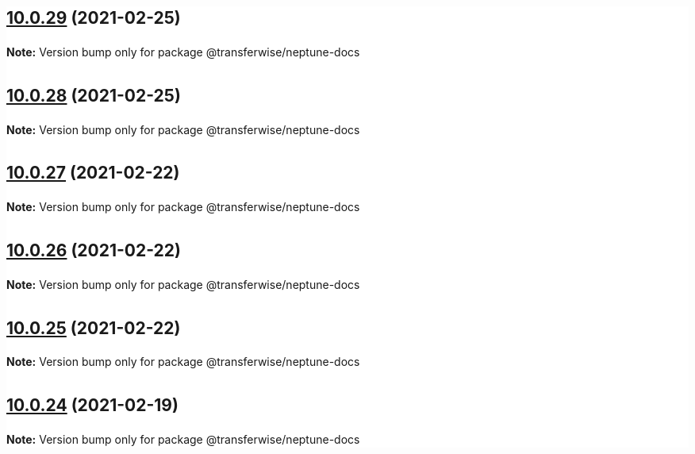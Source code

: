 
## [10.0.29](https://github.com/transferwise/neptune-web/compare/@transferwise/neptune-docs@10.0.28...@transferwise/neptune-docs@10.0.29) (2021-02-25)

**Note:** Version bump only for package @transferwise/neptune-docs





## [10.0.28](https://github.com/transferwise/neptune-web/compare/@transferwise/neptune-docs@10.0.27...@transferwise/neptune-docs@10.0.28) (2021-02-25)

**Note:** Version bump only for package @transferwise/neptune-docs





## [10.0.27](https://github.com/transferwise/neptune-web/compare/@transferwise/neptune-docs@10.0.26...@transferwise/neptune-docs@10.0.27) (2021-02-22)

**Note:** Version bump only for package @transferwise/neptune-docs





## [10.0.26](https://github.com/transferwise/neptune-web/compare/@transferwise/neptune-docs@10.0.25...@transferwise/neptune-docs@10.0.26) (2021-02-22)

**Note:** Version bump only for package @transferwise/neptune-docs





## [10.0.25](https://github.com/transferwise/neptune-web/compare/@transferwise/neptune-docs@10.0.24...@transferwise/neptune-docs@10.0.25) (2021-02-22)

**Note:** Version bump only for package @transferwise/neptune-docs





## [10.0.24](https://github.com/transferwise/neptune-web/compare/@transferwise/neptune-docs@10.0.23...@transferwise/neptune-docs@10.0.24) (2021-02-19)

**Note:** Version bump only for package @transferwise/neptune-docs




